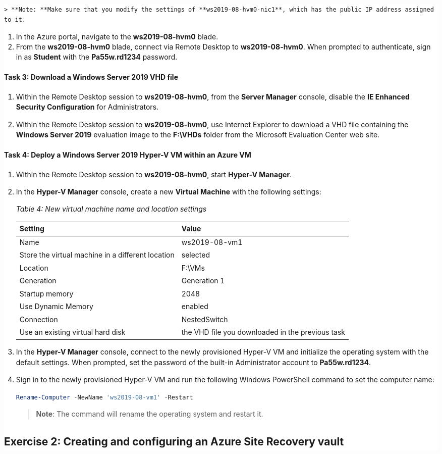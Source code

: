     > **Note: **Make sure that you modify the settings of **ws2019-08-hvm0-nic1**, which has the public IP address assigned to it.

1. In the Azure portal, navigate to the **ws2019-08-hvm0** blade. 
1. From the **ws2019-08-hvm0** blade, connect via Remote Desktop to **ws2019-08-hvm0**. When prompted to authenticate, sign in as **Student** with the **Pa55w.rd1234** password. 

#### Task 3: Download a Windows Server 2019 VHD file

1. Within the Remote Desktop session to **ws2019-08-hvm0**, from the **Server Manager** console, disable the **IE Enhanced Security Configuration** for Administrators. 

1. Within the Remote Desktop session to **ws2019-08-hvm0**, use Internet Explorer to download a VHD file containing the **Windows Server 2019** evaluation image to the **F:\\VHDs** folder from the Microsoft Evaluation Center web site. 

#### Task 4: Deploy a Windows Server 2019 Hyper-V VM within an Azure VM

1. Within the Remote Desktop session to **ws2019-08-hvm0**, start **Hyper-V Manager**. 
1. In the **Hyper-V Manager** console, create a new **Virtual Machine** with the following settings: 

   *Table 4: New virtual machine name and location settings*

   |Setting|Value|
   |---|---|
   |Name|ws2019-08-vm1|
   |Store the virtual machine in a different location|selected|
   |Location|F:\VMs|
   |Generation|Generation 1|
   |Startup memory|2048|
   |Use Dynamic Memory|enabled|
   |Connection|NestedSwitch|
   |Use an existing virtual hard disk|the VHD file you downloaded in the previous task|

1. In the **Hyper-V Manager** console, connect to the newly provisioned Hyper-V VM and initialize the operating system with the default settings. When prompted, set the password of the built-in Administrator account to **Pa55w.rd1234**.
1. Sign in to the newly provisioned Hyper-V VM and run the following Windows PowerShell command to set the computer name:

   ```powershell
   Rename-Computer -NewName 'ws2019-08-vm1' -Restart
   ```

   >**Note**: The command will rename the operating system and restart it.


## Exercise 2: Creating and configuring an Azure Site Recovery vault
